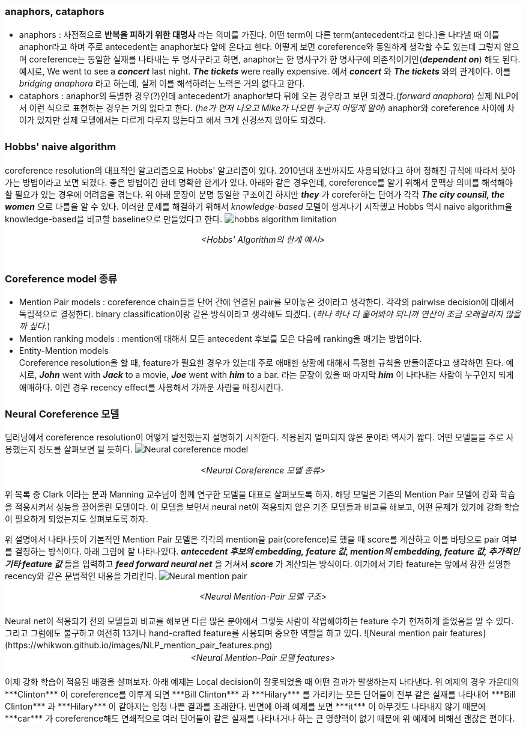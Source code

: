 ### anaphors, cataphors
- anaphors : 사전적으로 **반복을 피하기 위한 대명사** 라는 의미를 가진다. 어떤 term이 다른 term(antecedent라고 한다.)을 나타낼 때
이를 anaphor라고 하며 주로 antecedent는 anaphor보다 앞에 온다고 한다. 어떻게 보면 coreference와 동일하게 생각할 수도 있는데 그렇지 않으며
coreference는 동일한 실재를 나타내는 두 명사구라고 하면, anaphor는 한 명사구가 한 명사구에 의존적이기만(***dependent on***) 해도 된다. <br>
예시로, We went to see a ***concert*** last night. ***The tickets*** were really expensive. 에서 ***concert*** 와 ***The tickets*** 와의 관계이다.
이를 *bridging anaphora* 라고 하는데, 실제 이를 해석하려는 노력은 거의 없다고 한다.
- cataphors : anaphor의 특별한 경우(?)인데 antecedent가 anaphor보다 뒤에 오는 경우라고 보면 되겠다.(*forward anaphora*)
실제 NLP에서 이런 식으로 표현하는 경우는 거의 없다고 한다. (*he가 먼저 나오고 Mike가 나오면 누군지 어떻게 알아*)
anaphor와 coreference 사이에 차이가 있지만 실제 모델에서는 다르게 다루지 않는다고 해서 크게 신경쓰지 않아도 되겠다.

### Hobbs' naive algorithm
coreference resolution의 대표적인 알고리즘으로 Hobbs' 알고리즘이 있다. 2010년대 초반까지도 사용되었다고 하며 정해진 규칙에 따라서
찾아가는 방법이라고 보면 되겠다. 좋은 방법이긴 한데 명확한 한계가 있다. 아래와 같은 경우인데, coreference를 알기 위해서 문맥상 의미를 해석해야 할
필요가 있는 경우에 어려움을 겪는다. 위 아래 문장이 분명 동일한 구조이긴 하지만 ***they*** 가 corefer하는 단어가 각각 ***The city counsil, the women*** 으로
다름을 알 수 있다. 이러한 문제를 해결하기 위해서 *knowledge-based* 모델이 생겨나기 시작했고 Hobbs 역시 naive algorithm을 knowledge-based을 비교할
baseline으로 만들었다고 한다.
![hobbs algorithm limitation](https://whikwon.github.io/images/NLP_hobbs_limitation.png)
<center> <i> &lt;Hobbs' Algorithm의 한계 예시&gt;</i> </center> <br>

### Coreference model 종류
- Mention Pair models : coreference chain들을 단어 간에 연결된 pair를 모아놓은 것이라고 생각한다.
각각의 pairwise decision에 대해서 독립적으로 결정한다. binary classification이랑 같은 방식이라고 생각해도 되겠다. (*하나 하나 다 훑어봐야 되니까 연산이 조금 오래걸리지 않을까 싶다.*)
- Mention ranking models : mention에 대해서 모든 antecedent 후보를 모은 다음에 ranking을 매기는 방법이다.
- Entity-Mention models <br>
Coreference resolution을 할 때, feature가 필요한 경우가 있는데 주로 애매한 상황에 대해서 특정한 규칙을 만들어준다고 생각하면 된다.
예시로, ***John*** went with ***Jack*** to a movie, ***Joe*** went with ***him*** to a bar. 라는 문장이 있을 때 마지막 ***him*** 이
나타내는 사람이 누구인지 되게 애매하다. 이런 경우 recency effect를 사용해서 가까운 사람을 매칭시킨다.

### Neural Coreference 모델
딥러닝에서 coreference resolution이 어떻게 발전했는지 설명하기 시작한다. 적용된지 얼마되지 않은 분야라 역사가 짧다.
어떤 모델들을 주로 사용했는지 정도를 살펴보면 될 듯하다.
![Neural coreference model](https://whikwon.github.io/images/NLP_neural_coref_history.png)
<center> <i> &lt;Neural Coreference 모델 종류&gt;</i> </center> <br>
위 목록 중 Clark 이라는 분과 Manning 교수님이 함께 연구한 모델을 대표로 살펴보도록 하자. 해당 모델은 기존의 Mention Pair 모델에 강화 학습을 적용시켜서
성능을 끌어올린 모델이다. 이 모델을 보면서 neural net이 적용되지 않은 기존 모델들과 비교를 해보고, 어떤 문제가 있기에 강화 학습이 필요하게 되었는지도 살펴보도록 하자.

위 설명에서 나타나듯이 기본적인 Mention Pair 모델은 각각의 mention을 pair(corefence)로 했을 때 score를 계산하고 이를 바탕으로 pair 여부를 결정하는 방식이다.
아래 그림에 잘 나타나있다. ***antecedent 후보의 embedding, feature 값, mention의 embedding, feature 값, 추가적인 기타 feature 값*** 들을 입력하고
***feed forward neural net*** 을 거쳐서 ***score*** 가 계산되는 방식이다. 여기에서 기타 feature는 앞에서 잠깐 설명한 recency와 같은
문법적인 내용을 가리킨다.
![Neural mention pair](https://whikwon.github.io/images/NLP_neural_mention_pair.png) <br>
<center> <i> &lt;Neural Mention-Pair 모델 구조&gt;</i> </center> <br>
Neural net이 적용되기 전의 모델들과 비교를 해보면 다른 많은 분야에서 그렇듯 사람이 작업해야하는 feature 수가 현저하게 줄었음을 알 수 있다.
그리고 그럼에도 불구하고 여전히 13개나 hand-crafted feature를 사용되며 중요한 역할을 하고 있다.
![Neural mention pair features](https://whikwon.github.io/images/NLP_mention_pair_features.png) <br>
<center> <i> &lt;Neural Mention-Pair 모델 features&gt;</i> </center> <br>
이제 강화 학습이 적용된 배경을 살펴보자. 아래 예제는 Local decision이 잘못되었을 때 어떤 결과가 발생하는지 나타낸다.
위 예제의 경우 가운데의 ***Clinton*** 이 coreference를 이루게 되면 ***Bill Clinton*** 과 ***Hilary*** 를 가리키는 모든 단어들이
전부 같은 실재를 나타내어 ***Bill Clinton*** 과 ***Hilary*** 이 같아지는 엄청 나쁜 결과를 초래한다. 반면에 아래 예제를 보면 ***it*** 이 아무것도 나타내지 않기 때문에
***car*** 가 coreference해도 연쇄적으로 여러 단어들이 같은 실재를 나타내거나 하는 큰 영향력이 없기 때문에 위 예제에 비해선 괜찮은 편이다. <br>